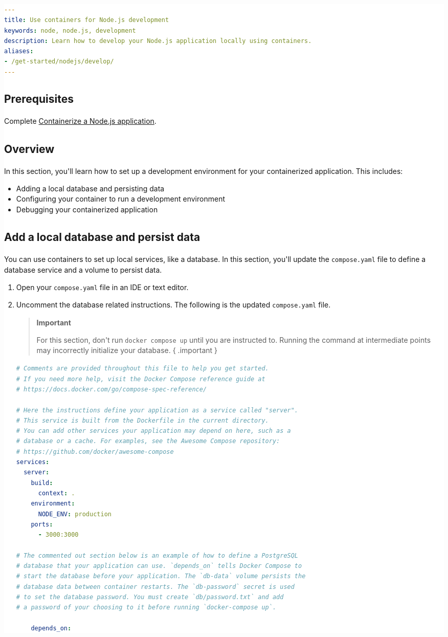 ```yaml
---
title: Use containers for Node.js development
keywords: node, node.js, development
description: Learn how to develop your Node.js application locally using containers.
aliases:
- /get-started/nodejs/develop/
---
```


## Prerequisites

Complete [Containerize a Node.js application](containerize.md).

## Overview

In this section, you'll learn how to set up a development environment for your containerized application. This includes:
 - Adding a local database and persisting data
 - Configuring your container to run a development environment
 - Debugging your containerized application

## Add a local database and persist data

You can use containers to set up local services, like a database. In this section, you'll update the `compose.yaml` file to define a database service and a volume to persist data.

1. Open your `compose.yaml` file in an IDE or text editor.
2. Uncomment the database related instructions. The following is the updated
   `compose.yaml` file.

   > **Important**
   >
   > For this section, don't run `docker compose up` until you are instructed to. Running the command at intermediate points may incorrectly initialize your database.
   { .important }

   ```yaml {hl_lines="26-51",collapse=true,title=compose.yaml}
   # Comments are provided throughout this file to help you get started.
   # If you need more help, visit the Docker Compose reference guide at
   # https://docs.docker.com/go/compose-spec-reference/

   # Here the instructions define your application as a service called "server".
   # This service is built from the Dockerfile in the current directory.
   # You can add other services your application may depend on here, such as a
   # database or a cache. For examples, see the Awesome Compose repository:
   # https://github.com/docker/awesome-compose
   services:
     server:
       build:
         context: .
       environment:
         NODE_ENV: production
       ports:
         - 3000:3000
   
   # The commented out section below is an example of how to define a PostgreSQL
   # database that your application can use. `depends_on` tells Docker Compose to
   # start the database before your application. The `db-data` volume persists the
   # database data between container restarts. The `db-password` secret is used
   # to set the database password. You must create `db/password.txt` and add
   # a password of your choosing to it before running `docker-compose up`.
       
       depends_on:
   ```